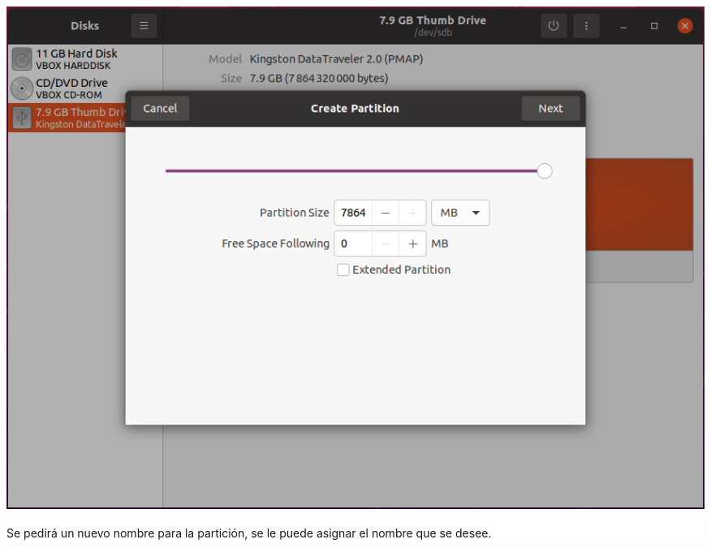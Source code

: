 ![alt text](https://github.com/19-21-29/Practica1_SO2/blob/main/Practica/Paso21.PNG)

Se pedirá un nuevo nombre para la partición, se le puede asignar el nombre que se desee.
